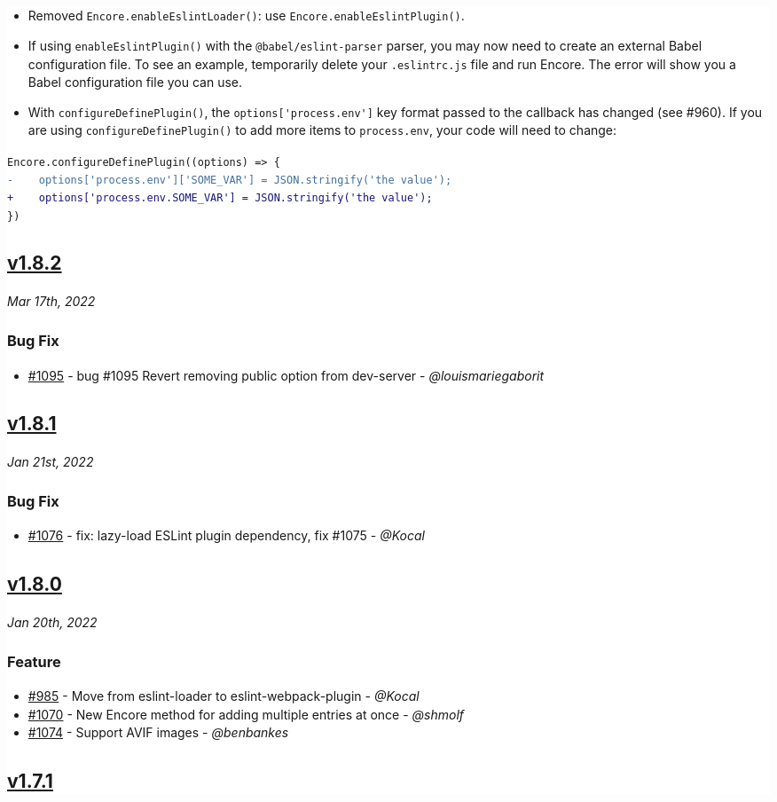 * Removed `Encore.enableEslintLoader()`: use `Encore.enableEslintPlugin()`.

* If using `enableEslintPlugin()` with the `@babel/eslint-parser` parser,
  you may now need to create an external Babel configuration file. To see
  an example, temporarily delete your `.eslintrc.js` file and run Encore.
  The error will show you a Babel configuration file you can use.

* With `configureDefinePlugin()`, the `options['process.env']` key format
  passed to the callback has changed (see #960). If you are using `configureDefinePlugin()`
  to add more items to `process.env`, your code will need to change:

```diff
Encore.configureDefinePlugin((options) => {
-    options['process.env']['SOME_VAR'] = JSON.stringify('the value');
+    options['process.env.SOME_VAR'] = JSON.stringify('the value');
})
````

## [v1.8.2](https://github.com/symfony/webpack-encore/releases/tag/v1.8.2)

*Mar 17th, 2022*

### Bug Fix

- [#1095](https://github.com/symfony/webpack-encore/pull/1095) - bug #1095 Revert removing public option from dev-server - *@louismariegaborit*

## [v1.8.1](https://github.com/symfony/webpack-encore/releases/tag/v1.8.1)

*Jan 21st, 2022*

### Bug Fix

- [#1076](https://github.com/symfony/webpack-encore/pull/1076) - fix: lazy-load ESLint plugin dependency, fix #1075 - *@Kocal*

## [v1.8.0](https://github.com/symfony/webpack-encore/releases/tag/v1.8.0)

*Jan 20th, 2022*

### Feature

- [#985](https://github.com/symfony/webpack-encore/pull/985) - Move from eslint-loader to eslint-webpack-plugin - *@Kocal*
- [#1070](https://github.com/symfony/webpack-encore/pull/1070) - New Encore method for adding multiple entries at once - *@shmolf*
- [#1074](https://github.com/symfony/webpack-encore/pull/1074) - Support AVIF images - *@benbankes*

## [v1.7.1](https://github.com/symfony/webpack-encore/releases/tag/v1.7.1)
